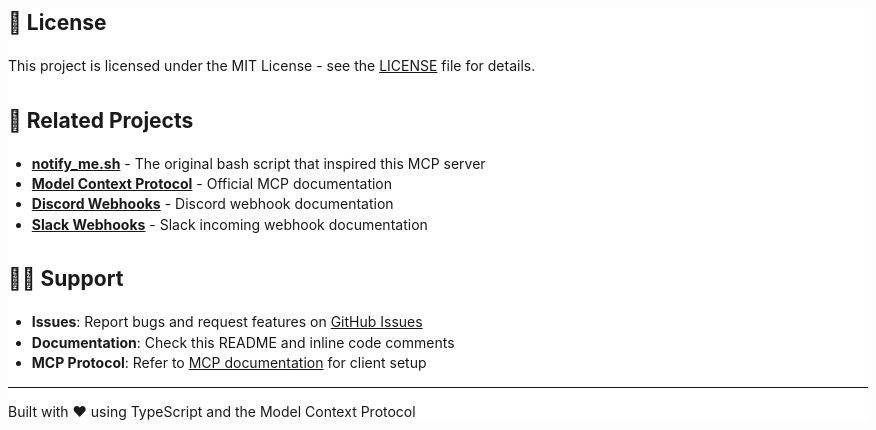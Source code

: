 ## 📄 License

This project is licensed under the MIT License - see the [LICENSE](LICENSE) file for details.

## 🔗 Related Projects

- **[notify_me.sh](https://github.com/thesammykins/notify_me)** - The original bash script that inspired this MCP server
- **[Model Context Protocol](https://modelcontextprotocol.io)** - Official MCP documentation
- **[Discord Webhooks](https://discord.com/developers/docs/resources/webhook)** - Discord webhook documentation
- **[Slack Webhooks](https://api.slack.com/messaging/webhooks)** - Slack incoming webhook documentation

## 🙋‍♂️ Support

- **Issues**: Report bugs and request features on [GitHub Issues](https://github.com/thesammykins/notifyme_mcp/issues)
- **Documentation**: Check this README and inline code comments
- **MCP Protocol**: Refer to [MCP documentation](https://modelcontextprotocol.io) for client setup

---

Built with ❤️ using TypeScript and the Model Context Protocol